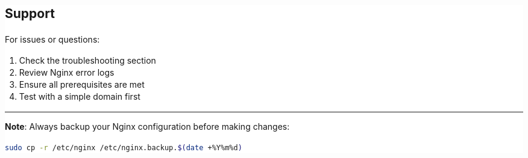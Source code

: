 ## Support

For issues or questions:
1. Check the troubleshooting section
2. Review Nginx error logs
3. Ensure all prerequisites are met
4. Test with a simple domain first

---

**Note**: Always backup your Nginx configuration before making changes:
```bash
sudo cp -r /etc/nginx /etc/nginx.backup.$(date +%Y%m%d)
```
